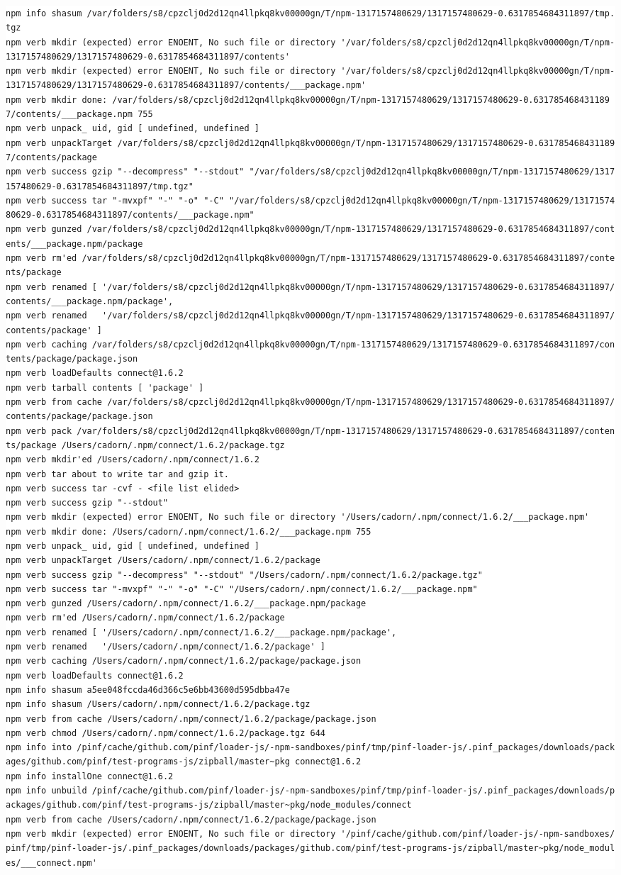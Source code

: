     npm info shasum /var/folders/s8/cpzclj0d2d12qn4llpkq8kv00000gn/T/npm-1317157480629/1317157480629-0.6317854684311897/tmp.tgz
    npm verb mkdir (expected) error ENOENT, No such file or directory '/var/folders/s8/cpzclj0d2d12qn4llpkq8kv00000gn/T/npm-1317157480629/1317157480629-0.6317854684311897/contents'
    npm verb mkdir (expected) error ENOENT, No such file or directory '/var/folders/s8/cpzclj0d2d12qn4llpkq8kv00000gn/T/npm-1317157480629/1317157480629-0.6317854684311897/contents/___package.npm'
    npm verb mkdir done: /var/folders/s8/cpzclj0d2d12qn4llpkq8kv00000gn/T/npm-1317157480629/1317157480629-0.6317854684311897/contents/___package.npm 755
    npm verb unpack_ uid, gid [ undefined, undefined ]
    npm verb unpackTarget /var/folders/s8/cpzclj0d2d12qn4llpkq8kv00000gn/T/npm-1317157480629/1317157480629-0.6317854684311897/contents/package
    npm verb success gzip "--decompress" "--stdout" "/var/folders/s8/cpzclj0d2d12qn4llpkq8kv00000gn/T/npm-1317157480629/1317157480629-0.6317854684311897/tmp.tgz"
    npm verb success tar "-mvxpf" "-" "-o" "-C" "/var/folders/s8/cpzclj0d2d12qn4llpkq8kv00000gn/T/npm-1317157480629/1317157480629-0.6317854684311897/contents/___package.npm"
    npm verb gunzed /var/folders/s8/cpzclj0d2d12qn4llpkq8kv00000gn/T/npm-1317157480629/1317157480629-0.6317854684311897/contents/___package.npm/package
    npm verb rm'ed /var/folders/s8/cpzclj0d2d12qn4llpkq8kv00000gn/T/npm-1317157480629/1317157480629-0.6317854684311897/contents/package
    npm verb renamed [ '/var/folders/s8/cpzclj0d2d12qn4llpkq8kv00000gn/T/npm-1317157480629/1317157480629-0.6317854684311897/contents/___package.npm/package',
    npm verb renamed   '/var/folders/s8/cpzclj0d2d12qn4llpkq8kv00000gn/T/npm-1317157480629/1317157480629-0.6317854684311897/contents/package' ]
    npm verb caching /var/folders/s8/cpzclj0d2d12qn4llpkq8kv00000gn/T/npm-1317157480629/1317157480629-0.6317854684311897/contents/package/package.json
    npm verb loadDefaults connect@1.6.2
    npm verb tarball contents [ 'package' ]
    npm verb from cache /var/folders/s8/cpzclj0d2d12qn4llpkq8kv00000gn/T/npm-1317157480629/1317157480629-0.6317854684311897/contents/package/package.json
    npm verb pack /var/folders/s8/cpzclj0d2d12qn4llpkq8kv00000gn/T/npm-1317157480629/1317157480629-0.6317854684311897/contents/package /Users/cadorn/.npm/connect/1.6.2/package.tgz
    npm verb mkdir'ed /Users/cadorn/.npm/connect/1.6.2
    npm verb tar about to write tar and gzip it.
    npm verb success tar -cvf - <file list elided>
    npm verb success gzip "--stdout"
    npm verb mkdir (expected) error ENOENT, No such file or directory '/Users/cadorn/.npm/connect/1.6.2/___package.npm'
    npm verb mkdir done: /Users/cadorn/.npm/connect/1.6.2/___package.npm 755
    npm verb unpack_ uid, gid [ undefined, undefined ]
    npm verb unpackTarget /Users/cadorn/.npm/connect/1.6.2/package
    npm verb success gzip "--decompress" "--stdout" "/Users/cadorn/.npm/connect/1.6.2/package.tgz"
    npm verb success tar "-mvxpf" "-" "-o" "-C" "/Users/cadorn/.npm/connect/1.6.2/___package.npm"
    npm verb gunzed /Users/cadorn/.npm/connect/1.6.2/___package.npm/package
    npm verb rm'ed /Users/cadorn/.npm/connect/1.6.2/package
    npm verb renamed [ '/Users/cadorn/.npm/connect/1.6.2/___package.npm/package',
    npm verb renamed   '/Users/cadorn/.npm/connect/1.6.2/package' ]
    npm verb caching /Users/cadorn/.npm/connect/1.6.2/package/package.json
    npm verb loadDefaults connect@1.6.2
    npm info shasum a5ee048fccda46d366c5e6bb43600d595dbba47e
    npm info shasum /Users/cadorn/.npm/connect/1.6.2/package.tgz
    npm verb from cache /Users/cadorn/.npm/connect/1.6.2/package/package.json
    npm verb chmod /Users/cadorn/.npm/connect/1.6.2/package.tgz 644
    npm info into /pinf/cache/github.com/pinf/loader-js/-npm-sandboxes/pinf/tmp/pinf-loader-js/.pinf_packages/downloads/packages/github.com/pinf/test-programs-js/zipball/master~pkg connect@1.6.2
    npm info installOne connect@1.6.2
    npm info unbuild /pinf/cache/github.com/pinf/loader-js/-npm-sandboxes/pinf/tmp/pinf-loader-js/.pinf_packages/downloads/packages/github.com/pinf/test-programs-js/zipball/master~pkg/node_modules/connect
    npm verb from cache /Users/cadorn/.npm/connect/1.6.2/package/package.json
    npm verb mkdir (expected) error ENOENT, No such file or directory '/pinf/cache/github.com/pinf/loader-js/-npm-sandboxes/pinf/tmp/pinf-loader-js/.pinf_packages/downloads/packages/github.com/pinf/test-programs-js/zipball/master~pkg/node_modules/___connect.npm'